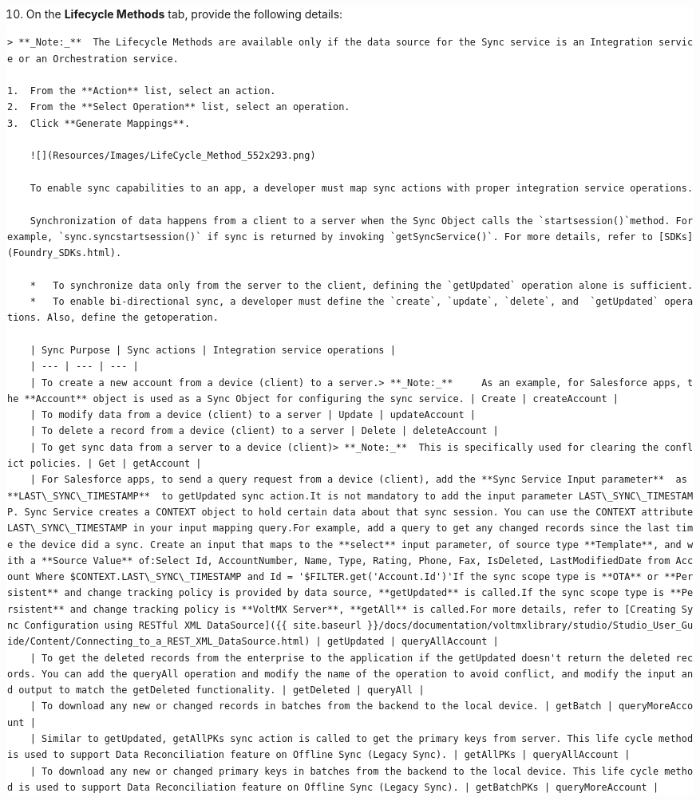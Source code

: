 10.  On the **Lifecycle Methods** tab, provide the following details:
    
    > **_Note:_**  The Lifecycle Methods are available only if the data source for the Sync service is an Integration service or an Orchestration service.
    
    1.  From the **Action** list, select an action.
    2.  From the **Select Operation** list, select an operation.
    3.  Click **Generate Mappings**.
        
        ![](Resources/Images/LifeCycle_Method_552x293.png)
        
        To enable sync capabilities to an app, a developer must map sync actions with proper integration service operations.
        
        Synchronization of data happens from a client to a server when the Sync Object calls the `startsession()`method. For example, `sync.syncstartsession()` if sync is returned by invoking `getSyncService()`. For more details, refer to [SDKs](Foundry_SDKs.html).
        
        *   To synchronize data only from the server to the client, defining the `getUpdated` operation alone is sufficient.
        *   To enable bi-directional sync, a developer must define the `create`, `update`, `delete`, and  `getUpdated` operations. Also, define the getoperation.
        
        | Sync Purpose | Sync actions | Integration service operations |
        | --- | --- | --- |
        | To create a new account from a device (client) to a server.> **_Note:_**     As an example, for Salesforce apps, the **Account** object is used as a Sync Object for configuring the sync service. | Create | createAccount |
        | To modify data from a device (client) to a server | Update | updateAccount |
        | To delete a record from a device (client) to a server | Delete | deleteAccount |
        | To get sync data from a server to a device (client)> **_Note:_**  This is specifically used for clearing the conflict policies. | Get | getAccount |
        | For Salesforce apps, to send a query request from a device (client), add the **Sync Service Input parameter**  as  **LAST\_SYNC\_TIMESTAMP**  to getUpdated sync action.It is not mandatory to add the input parameter LAST\_SYNC\_TIMESTAMP. Sync Service creates a CONTEXT object to hold certain data about that sync session. You can use the CONTEXT attribute LAST\_SYNC\_TIMESTAMP in your input mapping query.For example, add a query to get any changed records since the last time the device did a sync. Create an input that maps to the **select** input parameter, of source type **Template**, and with a **Source Value** of:Select Id, AccountNumber, Name, Type, Rating, Phone, Fax, IsDeleted, LastModifiedDate from Account Where $CONTEXT.LAST\_SYNC\_TIMESTAMP and Id = '$FILTER.get('Account.Id')'If the sync scope type is **OTA** or **Persistent** and change tracking policy is provided by data source, **getUpdated** is called.If the sync scope type is **Persistent** and change tracking policy is **VoltMX Server**, **getAll** is called.For more details, refer to [Creating Sync Configuration using RESTful XML DataSource]({{ site.baseurl }}/docs/documentation/voltmxlibrary/studio/Studio_User_Guide/Content/Connecting_to_a_REST_XML_DataSource.html) | getUpdated | queryAllAccount |
        | To get the deleted records from the enterprise to the application if the getUpdated doesn't return the deleted records. You can add the queryAll operation and modify the name of the operation to avoid conflict, and modify the input and output to match the getDeleted functionality. | getDeleted | queryAll |
        | To download any new or changed records in batches from the backend to the local device. | getBatch | queryMoreAccount |
        | Similar to getUpdated, getAllPKs sync action is called to get the primary keys from server. This life cycle method is used to support Data Reconciliation feature on Offline Sync (Legacy Sync). | getAllPKs | queryAllAccount |
        | To download any new or changed primary keys in batches from the backend to the local device. This life cycle method is used to support Data Reconciliation feature on Offline Sync (Legacy Sync). | getBatchPKs | queryMoreAccount |
        